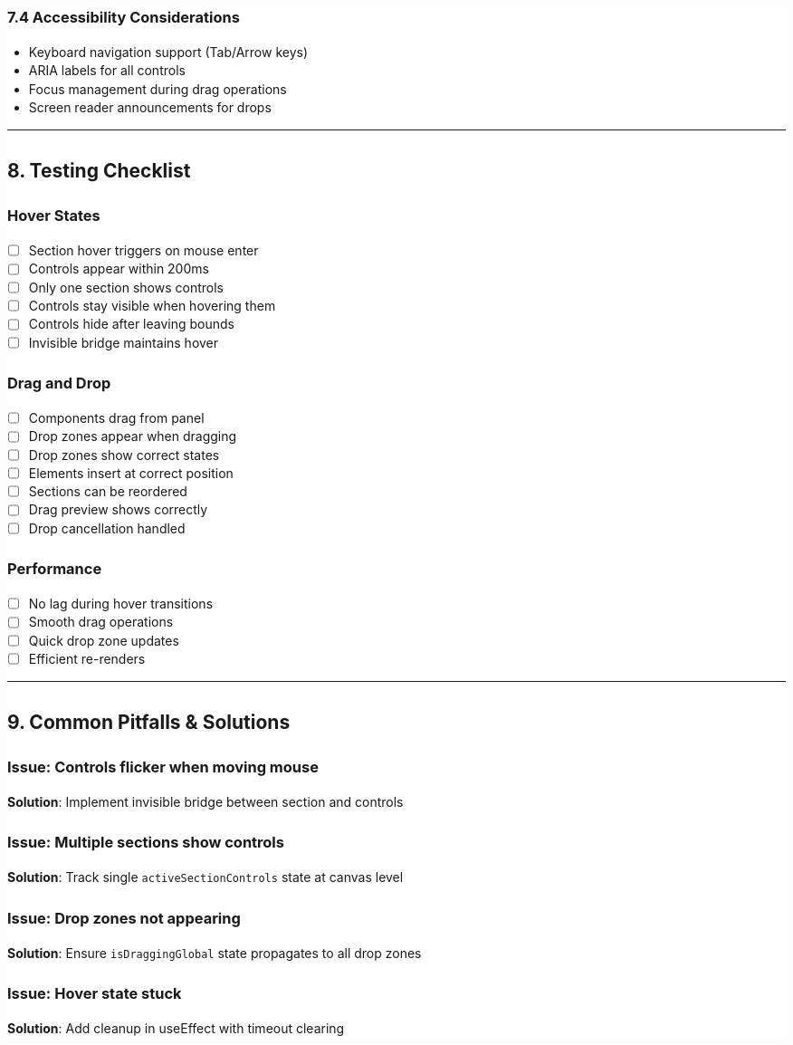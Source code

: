 ### 7.4 Accessibility Considerations
- Keyboard navigation support (Tab/Arrow keys)
- ARIA labels for all controls
- Focus management during drag operations
- Screen reader announcements for drops

---

## 8. Testing Checklist

### Hover States
- [ ] Section hover triggers on mouse enter
- [ ] Controls appear within 200ms
- [ ] Only one section shows controls
- [ ] Controls stay visible when hovering them
- [ ] Controls hide after leaving bounds
- [ ] Invisible bridge maintains hover

### Drag and Drop
- [ ] Components drag from panel
- [ ] Drop zones appear when dragging
- [ ] Drop zones show correct states
- [ ] Elements insert at correct position
- [ ] Sections can be reordered
- [ ] Drag preview shows correctly
- [ ] Drop cancellation handled

### Performance
- [ ] No lag during hover transitions
- [ ] Smooth drag operations
- [ ] Quick drop zone updates
- [ ] Efficient re-renders

---

## 9. Common Pitfalls & Solutions

### Issue: Controls flicker when moving mouse
**Solution**: Implement invisible bridge between section and controls

### Issue: Multiple sections show controls
**Solution**: Track single `activeSectionControls` state at canvas level

### Issue: Drop zones not appearing
**Solution**: Ensure `isDraggingGlobal` state propagates to all drop zones

### Issue: Hover state stuck
**Solution**: Add cleanup in useEffect with timeout clearing
